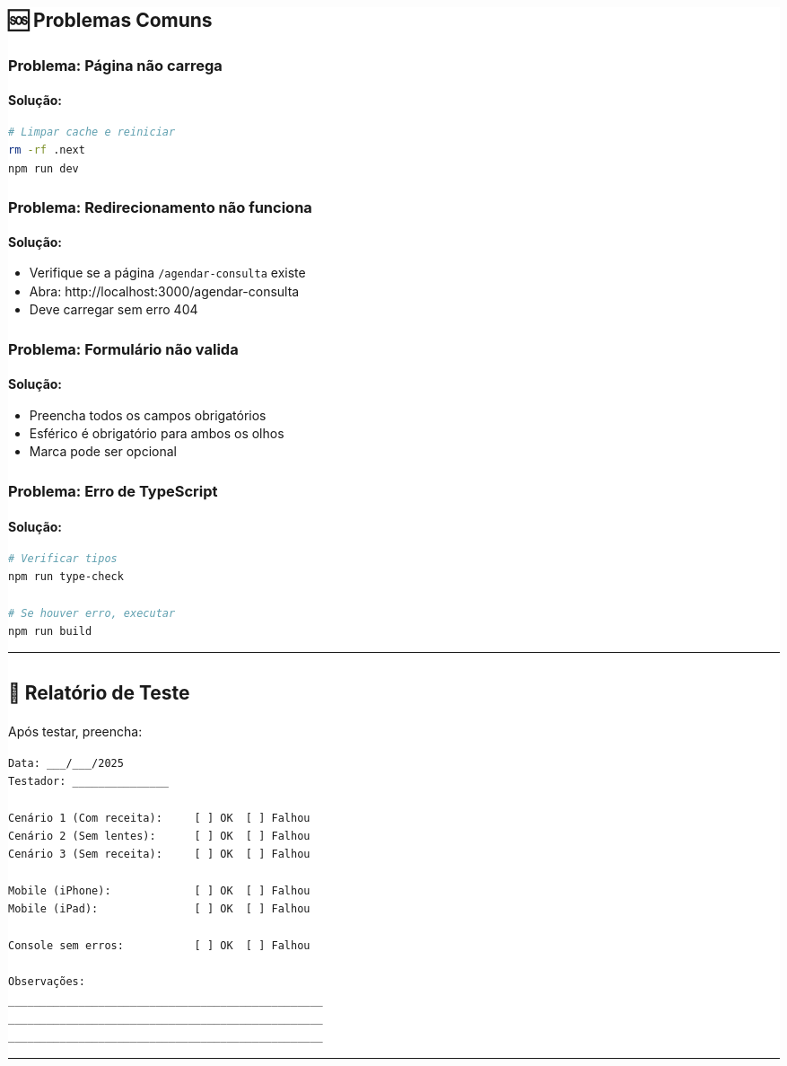
## 🆘 Problemas Comuns

### Problema: Página não carrega
**Solução:**
```bash
# Limpar cache e reiniciar
rm -rf .next
npm run dev
```

### Problema: Redirecionamento não funciona
**Solução:**
- Verifique se a página `/agendar-consulta` existe
- Abra: http://localhost:3000/agendar-consulta
- Deve carregar sem erro 404

### Problema: Formulário não valida
**Solução:**
- Preencha todos os campos obrigatórios
- Esférico é obrigatório para ambos os olhos
- Marca pode ser opcional

### Problema: Erro de TypeScript
**Solução:**
```bash
# Verificar tipos
npm run type-check

# Se houver erro, executar
npm run build
```

---

## 📝 Relatório de Teste

Após testar, preencha:

```
Data: ___/___/2025
Testador: _______________

Cenário 1 (Com receita):     [ ] OK  [ ] Falhou
Cenário 2 (Sem lentes):      [ ] OK  [ ] Falhou
Cenário 3 (Sem receita):     [ ] OK  [ ] Falhou

Mobile (iPhone):             [ ] OK  [ ] Falhou
Mobile (iPad):               [ ] OK  [ ] Falhou

Console sem erros:           [ ] OK  [ ] Falhou

Observações:
_________________________________________________
_________________________________________________
_________________________________________________
```

---